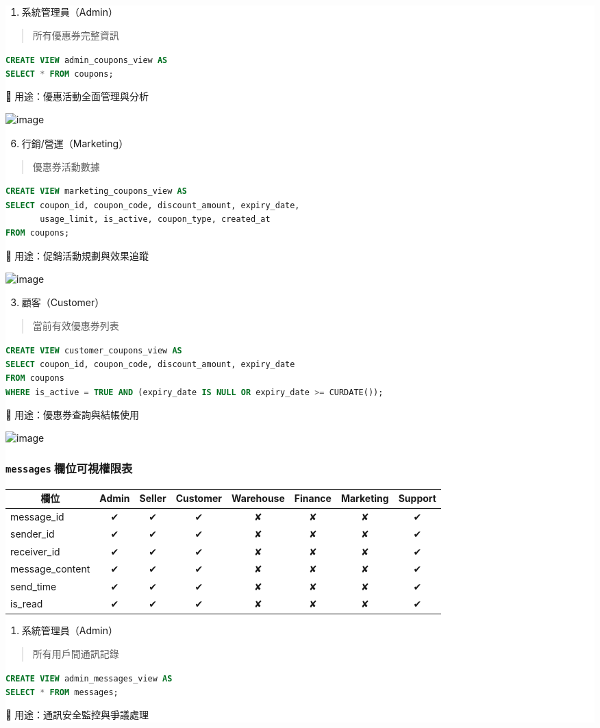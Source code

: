 1. 系統管理員（Admin）  
> 所有優惠券完整資訊
```sql
CREATE VIEW admin_coupons_view AS
SELECT * FROM coupons;
```
📌 用途：優惠活動全面管理與分析 

![image](https://github.com/user-attachments/assets/14adf1b8-6e79-4df5-893a-bfe080466ca2)


6. 行銷/營運（Marketing）  
> 優惠券活動數據
```sql
CREATE VIEW marketing_coupons_view AS
SELECT coupon_id, coupon_code, discount_amount, expiry_date, 
       usage_limit, is_active, coupon_type, created_at
FROM coupons;
```
📌 用途：促銷活動規劃與效果追蹤 

![image](https://github.com/user-attachments/assets/a1191345-ab71-4702-a94f-983975306db5)


3. 顧客（Customer）  
> 當前有效優惠券列表
```sql
CREATE VIEW customer_coupons_view AS
SELECT coupon_id, coupon_code, discount_amount, expiry_date
FROM coupons
WHERE is_active = TRUE AND (expiry_date IS NULL OR expiry_date >= CURDATE());
```
📌 用途：優惠券查詢與結帳使用 

![image](https://github.com/user-attachments/assets/30876a08-3213-43e6-a259-f212313294bb)


### `messages` 欄位可視權限表
| 欄位            | Admin | Seller | Customer | Warehouse | Finance | Marketing | Support |
|-----------------|:-----:|:------:|:--------:|:---------:|:-------:|:---------:|:-------:|
| message_id      |  ✔   |   ✔   |    ✔     |     ✘     |    ✘    |     ✘     |    ✔    |
| sender_id       |  ✔   |   ✔   |    ✔     |     ✘     |    ✘    |     ✘     |    ✔    |
| receiver_id     |  ✔   |   ✔   |    ✔     |     ✘     |    ✘    |     ✘     |    ✔    |
| message_content |  ✔   |   ✔   |    ✔     |     ✘     |    ✘    |     ✘     |    ✔    |
| send_time       |  ✔   |   ✔   |    ✔     |     ✘     |    ✘    |     ✘     |    ✔    |
| is_read         |  ✔   |   ✔   |    ✔     |     ✘     |    ✘    |     ✘     |    ✔    |

1. 系統管理員（Admin）  
> 所有用戶間通訊記錄
```sql
CREATE VIEW admin_messages_view AS
SELECT * FROM messages;
```
📌 用途：通訊安全監控與爭議處理 
